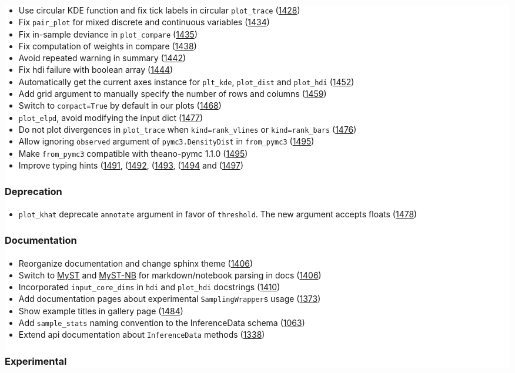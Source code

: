 -   Use circular KDE function and fix tick labels in circular `plot_trace` ([1428](https://github.com/arviz-devs/arviz/pull/1428))
-   Fix `pair_plot` for mixed discrete and continuous variables ([1434](https://github.com/arviz-devs/arviz/pull/1434))
-   Fix in-sample deviance in `plot_compare` ([1435](https://github.com/arviz-devs/arviz/pull/1435))
-   Fix computation of weights in compare ([1438](https://github.com/arviz-devs/arviz/pull/1438))
-   Avoid repeated warning in summary ([1442](https://github.com/arviz-devs/arviz/pull/1442))
-   Fix hdi failure with boolean array ([1444](https://github.com/arviz-devs/arviz/pull/1444))
-   Automatically get the current axes instance for `plt_kde`, `plot_dist` and `plot_hdi` ([1452](https://github.com/arviz-devs/arviz/pull/1452))
-   Add grid argument to manually specify the number of rows and columns ([1459](https://github.com/arviz-devs/arviz/pull/1459))
-   Switch to `compact=True` by default in our plots ([1468](https://github.com/arviz-devs/arviz/issues/1468))
-   `plot_elpd`, avoid modifying the input dict ([1477](https://github.com/arviz-devs/arviz/issues/1477))
-   Do not plot divergences in `plot_trace` when `kind=rank_vlines` or `kind=rank_bars` ([1476](https://github.com/arviz-devs/arviz/issues/1476))
-   Allow ignoring `observed` argument of `pymc3.DensityDist` in `from_pymc3` ([1495](https://github.com/arviz-devs/arviz/pull/1495))
-   Make `from_pymc3` compatible with theano-pymc 1.1.0 ([1495](https://github.com/arviz-devs/arviz/pull/1495))
-   Improve typing hints ([1491](https://github.com/arviz-devs/arviz/pull/1491), ([1492](https://github.com/arviz-devs/arviz/pull/1492),
    ([1493](https://github.com/arviz-devs/arviz/pull/1493), ([1494](https://github.com/arviz-devs/arviz/pull/1494) and
    ([1497](https://github.com/arviz-devs/arviz/pull/1497))

### Deprecation

-   `plot_khat` deprecate `annotate` argument in favor of `threshold`. The new argument accepts floats ([1478](https://github.com/arviz-devs/arviz/issues/1478))

### Documentation

-   Reorganize documentation and change sphinx theme ([1406](https://github.com/arviz-devs/arviz/pull/1406))
-   Switch to [MyST](https://myst-parser.readthedocs.io/en/latest/) and [MyST-NB](https://myst-nb.readthedocs.io/en/latest/index.html)
    for markdown/notebook parsing in docs ([1406](https://github.com/arviz-devs/arviz/pull/1406))
-   Incorporated `input_core_dims` in `hdi` and `plot_hdi` docstrings ([1410](https://github.com/arviz-devs/arviz/pull/1410))
-   Add documentation pages about experimental `SamplingWrapper`s usage ([1373](https://github.com/arviz-devs/arviz/pull/1373))
-   Show example titles in gallery page ([1484](https://github.com/arviz-devs/arviz/pull/1484))
-   Add `sample_stats` naming convention to the InferenceData schema ([1063](https://github.com/arviz-devs/arviz/pull/1063))
-   Extend api documentation about `InferenceData` methods ([1338](https://github.com/arviz-devs/arviz/pull/1338))

### Experimental
